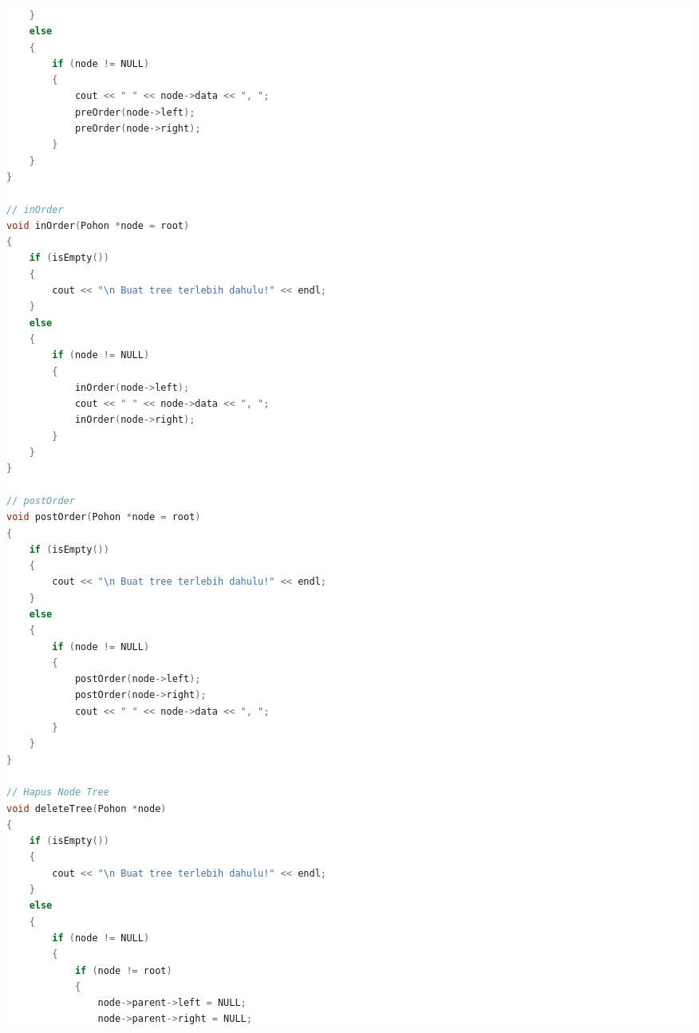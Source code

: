 ```C++
    }
    else
    {
        if (node != NULL)
        {
            cout << " " << node->data << ", ";
            preOrder(node->left);
            preOrder(node->right);
        }
    }
}

// inOrder
void inOrder(Pohon *node = root)
{
    if (isEmpty())
    {
        cout << "\n Buat tree terlebih dahulu!" << endl;
    }
    else
    {
        if (node != NULL)
        {
            inOrder(node->left);
            cout << " " << node->data << ", ";
            inOrder(node->right);
        }
    }
}

// postOrder
void postOrder(Pohon *node = root)
{
    if (isEmpty())
    {
        cout << "\n Buat tree terlebih dahulu!" << endl;
    }
    else
    {
        if (node != NULL)
        {
            postOrder(node->left);
            postOrder(node->right);
            cout << " " << node->data << ", ";
        }
    }
}

// Hapus Node Tree
void deleteTree(Pohon *node)
{
    if (isEmpty())
    {
        cout << "\n Buat tree terlebih dahulu!" << endl;
    }
    else
    {
        if (node != NULL)
        {
            if (node != root)
            {
                node->parent->left = NULL;
                node->parent->right = NULL;
```